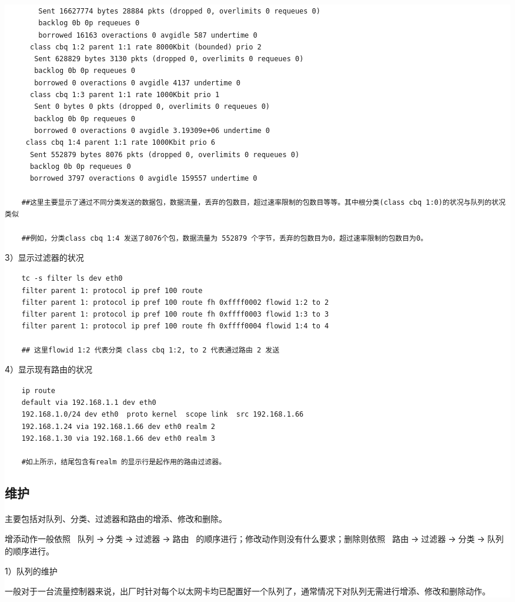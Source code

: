 ```shell
        Sent 16627774 bytes 28884 pkts (dropped 0, overlimits 0 requeues 0)
        backlog 0b 0p requeues 0
        borrowed 16163 overactions 0 avgidle 587 undertime 0
      class cbq 1:2 parent 1:1 rate 8000Kbit (bounded) prio 2
       Sent 628829 bytes 3130 pkts (dropped 0, overlimits 0 requeues 0)
       backlog 0b 0p requeues 0
       borrowed 0 overactions 0 avgidle 4137 undertime 0
      class cbq 1:3 parent 1:1 rate 1000Kbit prio 1
       Sent 0 bytes 0 pkts (dropped 0, overlimits 0 requeues 0)
       backlog 0b 0p requeues 0
       borrowed 0 overactions 0 avgidle 3.19309e+06 undertime 0
     class cbq 1:4 parent 1:1 rate 1000Kbit prio 6
      Sent 552879 bytes 8076 pkts (dropped 0, overlimits 0 requeues 0)
      backlog 0b 0p requeues 0
      borrowed 3797 overactions 0 avgidle 159557 undertime 0

    ##这里主要显示了通过不同分类发送的数据包，数据流量，丢弃的包数目，超过速率限制的包数目等等。其中根分类(class cbq 1:0)的状况与队列的状况类似

    ##例如，分类class cbq 1:4 发送了8076个包，数据流量为 552879 个字节，丢弃的包数目为0，超过速率限制的包数目为0。
```

3）显示过滤器的状况

```shell
    tc -s filter ls dev eth0
    filter parent 1: protocol ip pref 100 route
    filter parent 1: protocol ip pref 100 route fh 0xffff0002 flowid 1:2 to 2
    filter parent 1: protocol ip pref 100 route fh 0xffff0003 flowid 1:3 to 3
    filter parent 1: protocol ip pref 100 route fh 0xffff0004 flowid 1:4 to 4

    ## 这里flowid 1:2 代表分类 class cbq 1:2, to 2 代表通过路由 2 发送
```

4）显示现有路由的状况

```shell
    ip route
    default via 192.168.1.1 dev eth0
    192.168.1.0/24 dev eth0  proto kernel  scope link  src 192.168.1.66
    192.168.1.24 via 192.168.1.66 dev eth0 realm 2
    192.168.1.30 via 192.168.1.66 dev eth0 realm 3

    #如上所示，结尾包含有realm 的显示行是起作用的路由过滤器。
```

## 维护

主要包括对队列、分类、过滤器和路由的增添、修改和删除。

增添动作一般依照   队列 -> 分类 -> 过滤器 -> 路由   的顺序进行；修改动作则没有什么要求；删除则依照   路由 -> 过滤器 -> 分类 -> 队列   的顺序进行。

1）队列的维护

一般对于一台流量控制器来说，出厂时针对每个以太网卡均已配置好一个队列了，通常情况下对队列无需进行增添、修改和删除动作。
